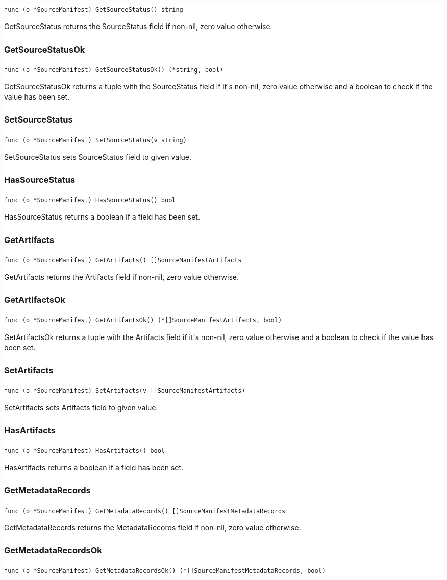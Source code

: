 `func (o *SourceManifest) GetSourceStatus() string`

GetSourceStatus returns the SourceStatus field if non-nil, zero value otherwise.

### GetSourceStatusOk

`func (o *SourceManifest) GetSourceStatusOk() (*string, bool)`

GetSourceStatusOk returns a tuple with the SourceStatus field if it's non-nil, zero value otherwise
and a boolean to check if the value has been set.

### SetSourceStatus

`func (o *SourceManifest) SetSourceStatus(v string)`

SetSourceStatus sets SourceStatus field to given value.

### HasSourceStatus

`func (o *SourceManifest) HasSourceStatus() bool`

HasSourceStatus returns a boolean if a field has been set.

### GetArtifacts

`func (o *SourceManifest) GetArtifacts() []SourceManifestArtifacts`

GetArtifacts returns the Artifacts field if non-nil, zero value otherwise.

### GetArtifactsOk

`func (o *SourceManifest) GetArtifactsOk() (*[]SourceManifestArtifacts, bool)`

GetArtifactsOk returns a tuple with the Artifacts field if it's non-nil, zero value otherwise
and a boolean to check if the value has been set.

### SetArtifacts

`func (o *SourceManifest) SetArtifacts(v []SourceManifestArtifacts)`

SetArtifacts sets Artifacts field to given value.

### HasArtifacts

`func (o *SourceManifest) HasArtifacts() bool`

HasArtifacts returns a boolean if a field has been set.

### GetMetadataRecords

`func (o *SourceManifest) GetMetadataRecords() []SourceManifestMetadataRecords`

GetMetadataRecords returns the MetadataRecords field if non-nil, zero value otherwise.

### GetMetadataRecordsOk

`func (o *SourceManifest) GetMetadataRecordsOk() (*[]SourceManifestMetadataRecords, bool)`
